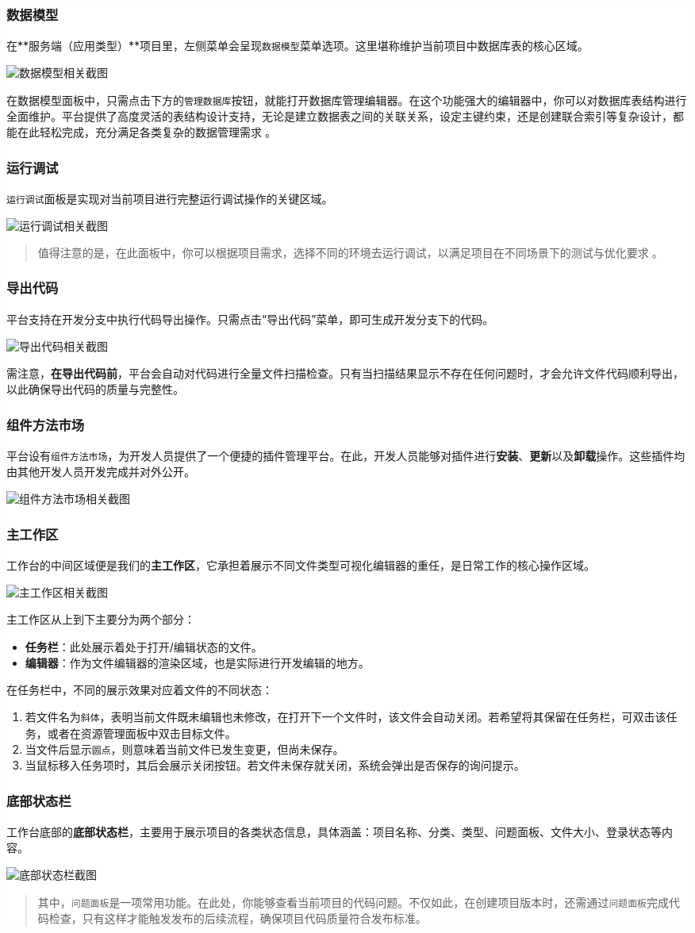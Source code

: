 ### 数据模型

在**服务端（应用类型）**项目里，左侧菜单会呈现`数据模型`菜单选项。这里堪称维护当前项目中数据库表的核心区域。

![数据模型相关截图](/workbench/basic13.png)

在数据模型面板中，只需点击下方的`管理数据库`按钮，就能打开数据库管理编辑器。在这个功能强大的编辑器中，你可以对数据库表结构进行全面维护。平台提供了高度灵活的表结构设计支持，无论是建立数据表之间的关联关系，设定主键约束，还是创建联合索引等复杂设计，都能在此轻松完成，充分满足各类复杂的数据管理需求 。

### 运行调试

`运行调试`面板是实现对当前项目进行完整运行调试操作的关键区域。

![运行调试相关截图](/workbench/basic10.png)

> 值得注意的是，在此面板中，你可以根据项目需求，选择不同的环境去运行调试，以满足项目在不同场景下的测试与优化要求 。

### 导出代码

平台支持在开发分支中执行代码导出操作。只需点击“导出代码”菜单，即可生成开发分支下的代码。

![导出代码相关截图](/workbench/basic11.png)

需注意，**在导出代码前**，平台会自动对代码进行全量文件扫描检查。只有当扫描结果显示不存在任何问题时，才会允许文件代码顺利导出，以此确保导出代码的质量与完整性。

### 组件方法市场

平台设有`组件方法市场`，为开发人员提供了一个便捷的插件管理平台。在此，开发人员能够对插件进行**安装**、**更新**以及**卸载**操作。这些插件均由其他开发人员开发完成并对外公开。

![组件方法市场相关截图](/workbench/basic12.png)

### 主工作区

工作台的中间区域便是我们的**主工作区**，它承担着展示不同文件类型可视化编辑器的重任，是日常工作的核心操作区域。

![主工作区相关截图](/workbench/basic14.png)

主工作区从上到下主要分为两个部分：

-   **任务栏**：此处展示着处于打开/编辑状态的文件。
-   **编辑器**：作为文件编辑器的渲染区域，也是实际进行开发编辑的地方。

在任务栏中，不同的展示效果对应着文件的不同状态：

1. 若文件名为`斜体`，表明当前文件既未编辑也未修改，在打开下一个文件时，该文件会自动关闭。若希望将其保留在任务栏，可双击该任务，或者在资源管理面板中双击目标文件。
2. 当文件后显示`圆点`，则意味着当前文件已发生变更，但尚未保存。
3. 当鼠标移入任务项时，其后会展示关闭按钮。若文件未保存就关闭，系统会弹出是否保存的询问提示。

### 底部状态栏

工作台底部的**底部状态栏**，主要用于展示项目的各类状态信息，具体涵盖：项目名称、分类、类型、问题面板、文件大小、登录状态等内容。

![底部状态栏截图](/workbench/basic15.png)

> 其中，`问题面板`是一项常用功能。在此处，你能够查看当前项目的代码问题。不仅如此，在创建项目版本时，还需通过`问题面板`完成代码检查，只有这样才能触发发布的后续流程，确保项目代码质量符合发布标准。
